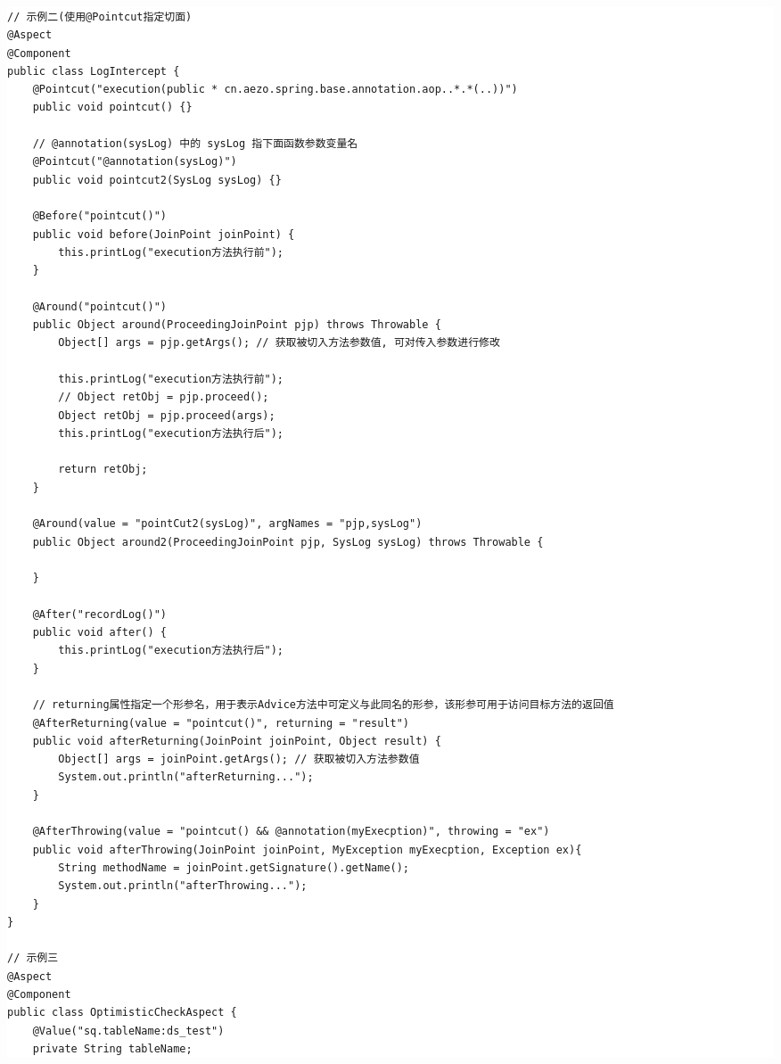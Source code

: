     // 示例二(使用@Pointcut指定切面)
    @Aspect
    @Component
    public class LogIntercept {
        @Pointcut("execution(public * cn.aezo.spring.base.annotation.aop..*.*(..))")
        public void pointcut() {}

        // @annotation(sysLog) 中的 sysLog 指下面函数参数变量名
        @Pointcut("@annotation(sysLog)")
        public void pointcut2(SysLog sysLog) {}

        @Before("pointcut()")
        public void before(JoinPoint joinPoint) {
            this.printLog("execution方法执行前");
        }

        @Around("pointcut()")
        public Object around(ProceedingJoinPoint pjp) throws Throwable {
            Object[] args = pjp.getArgs(); // 获取被切入方法参数值, 可对传入参数进行修改

            this.printLog("execution方法执行前");
            // Object retObj = pjp.proceed();
            Object retObj = pjp.proceed(args);
            this.printLog("execution方法执行后");

            return retObj;
        }

        @Around(value = "pointCut2(sysLog)", argNames = "pjp,sysLog")
        public Object around2(ProceedingJoinPoint pjp, SysLog sysLog) throws Throwable {

        }

        @After("recordLog()")
        public void after() {
            this.printLog("execution方法执行后");
        }

        // returning属性指定一个形参名，用于表示Advice方法中可定义与此同名的形参，该形参可用于访问目标方法的返回值
        @AfterReturning(value = "pointcut()", returning = "result")
        public void afterReturning(JoinPoint joinPoint, Object result) {
            Object[] args = joinPoint.getArgs(); // 获取被切入方法参数值
            System.out.println("afterReturning...");
        }

        @AfterThrowing(value = "pointcut() && @annotation(myExecption)", throwing = "ex")
        public void afterThrowing(JoinPoint joinPoint, MyException myExecption, Exception ex){
            String methodName = joinPoint.getSignature().getName();
            System.out.println("afterThrowing...");
        }
    }

    // 示例三
    @Aspect
    @Component
    public class OptimisticCheckAspect {
        @Value("sq.tableName:ds_test")
        private String tableName;
